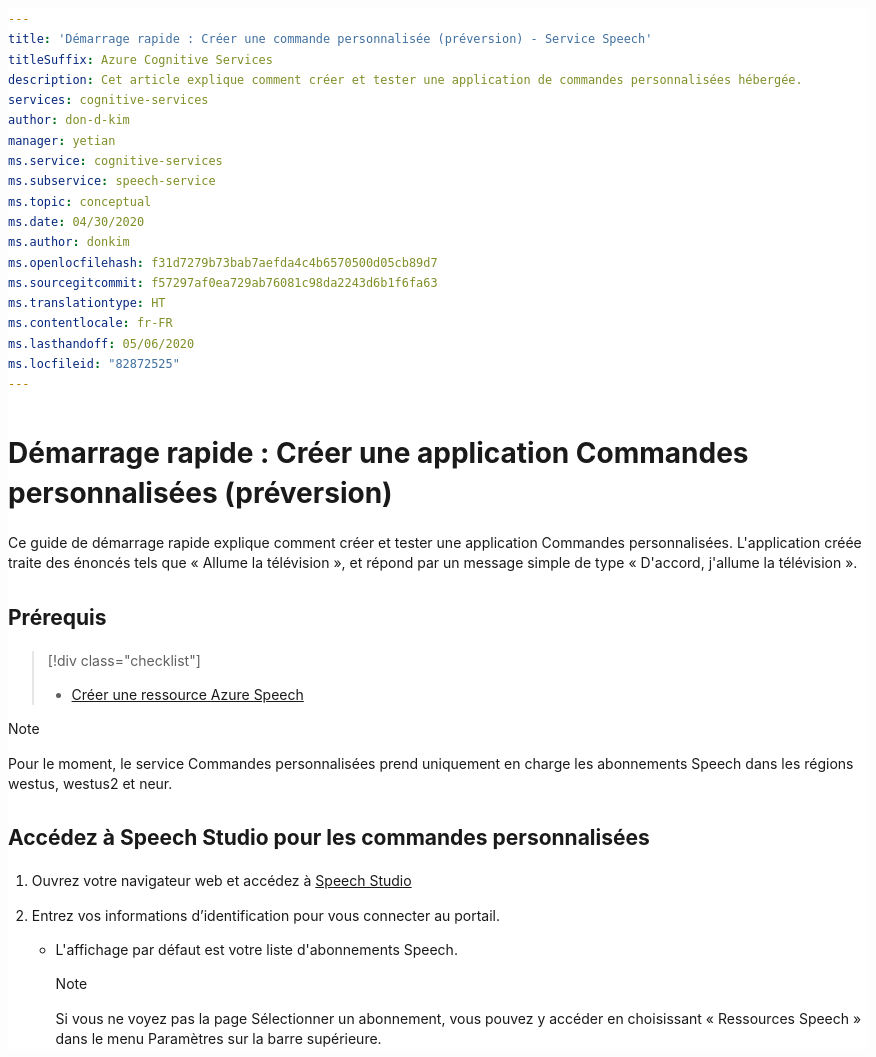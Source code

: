 ```yaml
---
title: 'Démarrage rapide : Créer une commande personnalisée (préversion) - Service Speech'
titleSuffix: Azure Cognitive Services
description: Cet article explique comment créer et tester une application de commandes personnalisées hébergée.
services: cognitive-services
author: don-d-kim
manager: yetian
ms.service: cognitive-services
ms.subservice: speech-service
ms.topic: conceptual
ms.date: 04/30/2020
ms.author: donkim
ms.openlocfilehash: f31d7279b73bab7aefda4c4b6570500d05cb89d7
ms.sourcegitcommit: f57297af0ea729ab76081c98da2243d6b1f6fa63
ms.translationtype: HT
ms.contentlocale: fr-FR
ms.lasthandoff: 05/06/2020
ms.locfileid: "82872525"
---
```

# <a name="quickstart-create-a-custom-commands-app-preview"></a>Démarrage rapide : Créer une application Commandes personnalisées (préversion)

Ce guide de démarrage rapide explique comment créer et tester une application Commandes personnalisées.
L'application créée traite des énoncés tels que « Allume la télévision », et répond par un message simple de type « D'accord, j'allume la télévision ».

## <a name="prerequisites"></a>Prérequis

> [!div class="checklist"]
> * <a href="https://ms.portal.azure.com/#create/Microsoft.CognitiveServicesSpeechServices" target="_blank">Créer une ressource Azure Speech<span class="docon docon-navigate-external x-hidden-focus"></span></a>

  > [!NOTE]
  > Pour le moment, le service Commandes personnalisées prend uniquement en charge les abonnements Speech dans les régions westus, westus2 et neur.

## <a name="go-to-the-speech-studio-for-custom-commands"></a>Accédez à Speech Studio pour les commandes personnalisées

1. Ouvrez votre navigateur web et accédez à [Speech Studio](https://speech.microsoft.com/)
1. Entrez vos informations d’identification pour vous connecter au portail.

   - L'affichage par défaut est votre liste d'abonnements Speech.
     > [!NOTE]
     > Si vous ne voyez pas la page Sélectionner un abonnement, vous pouvez y accéder en choisissant « Ressources Speech » dans le menu Paramètres sur la barre supérieure.

